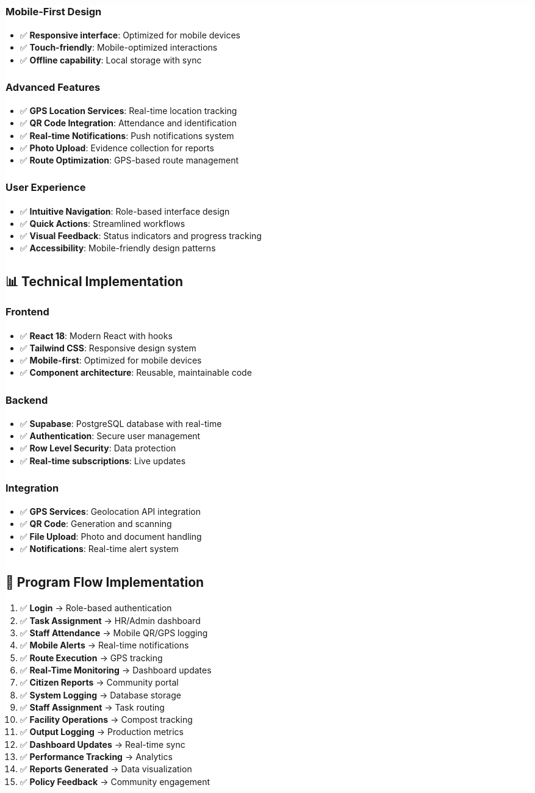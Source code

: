 ### Mobile-First Design
- ✅ **Responsive interface**: Optimized for mobile devices
- ✅ **Touch-friendly**: Mobile-optimized interactions
- ✅ **Offline capability**: Local storage with sync

### Advanced Features
- ✅ **GPS Location Services**: Real-time location tracking
- ✅ **QR Code Integration**: Attendance and identification
- ✅ **Real-time Notifications**: Push notifications system
- ✅ **Photo Upload**: Evidence collection for reports
- ✅ **Route Optimization**: GPS-based route management

### User Experience
- ✅ **Intuitive Navigation**: Role-based interface design
- ✅ **Quick Actions**: Streamlined workflows
- ✅ **Visual Feedback**: Status indicators and progress tracking
- ✅ **Accessibility**: Mobile-friendly design patterns

## 📊 Technical Implementation

### Frontend
- ✅ **React 18**: Modern React with hooks
- ✅ **Tailwind CSS**: Responsive design system
- ✅ **Mobile-first**: Optimized for mobile devices
- ✅ **Component architecture**: Reusable, maintainable code

### Backend
- ✅ **Supabase**: PostgreSQL database with real-time
- ✅ **Authentication**: Secure user management
- ✅ **Row Level Security**: Data protection
- ✅ **Real-time subscriptions**: Live updates

### Integration
- ✅ **GPS Services**: Geolocation API integration
- ✅ **QR Code**: Generation and scanning
- ✅ **File Upload**: Photo and document handling
- ✅ **Notifications**: Real-time alert system

## 🎯 Program Flow Implementation

1. ✅ **Login** → Role-based authentication
2. ✅ **Task Assignment** → HR/Admin dashboard
3. ✅ **Staff Attendance** → Mobile QR/GPS logging
4. ✅ **Mobile Alerts** → Real-time notifications
5. ✅ **Route Execution** → GPS tracking
6. ✅ **Real-Time Monitoring** → Dashboard updates
7. ✅ **Citizen Reports** → Community portal
8. ✅ **System Logging** → Database storage
9. ✅ **Staff Assignment** → Task routing
10. ✅ **Facility Operations** → Compost tracking
11. ✅ **Output Logging** → Production metrics
12. ✅ **Dashboard Updates** → Real-time sync
13. ✅ **Performance Tracking** → Analytics
14. ✅ **Reports Generated** → Data visualization
15. ✅ **Policy Feedback** → Community engagement
